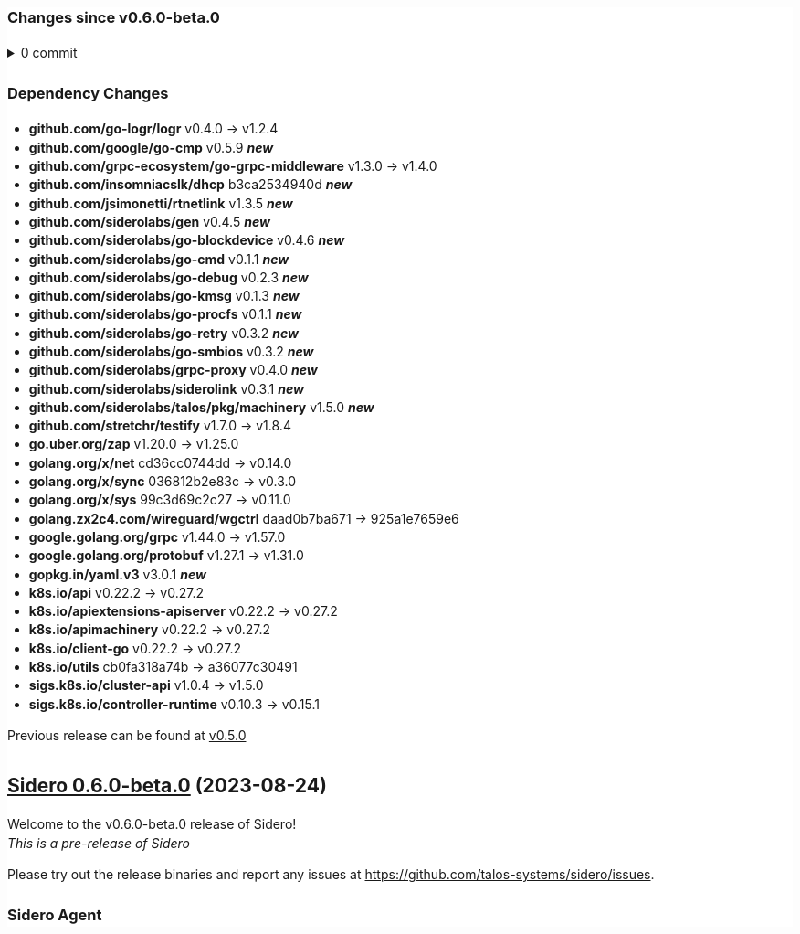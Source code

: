 ### Changes since v0.6.0-beta.0
<details><summary>0 commit</summary></details>

### Dependency Changes

* **github.com/go-logr/logr**                       v0.4.0 -> v1.2.4
* **github.com/google/go-cmp**                      v0.5.9 **_new_**
* **github.com/grpc-ecosystem/go-grpc-middleware**  v1.3.0 -> v1.4.0
* **github.com/insomniacslk/dhcp**                  b3ca2534940d **_new_**
* **github.com/jsimonetti/rtnetlink**               v1.3.5 **_new_**
* **github.com/siderolabs/gen**                     v0.4.5 **_new_**
* **github.com/siderolabs/go-blockdevice**          v0.4.6 **_new_**
* **github.com/siderolabs/go-cmd**                  v0.1.1 **_new_**
* **github.com/siderolabs/go-debug**                v0.2.3 **_new_**
* **github.com/siderolabs/go-kmsg**                 v0.1.3 **_new_**
* **github.com/siderolabs/go-procfs**               v0.1.1 **_new_**
* **github.com/siderolabs/go-retry**                v0.3.2 **_new_**
* **github.com/siderolabs/go-smbios**               v0.3.2 **_new_**
* **github.com/siderolabs/grpc-proxy**              v0.4.0 **_new_**
* **github.com/siderolabs/siderolink**              v0.3.1 **_new_**
* **github.com/siderolabs/talos/pkg/machinery**     v1.5.0 **_new_**
* **github.com/stretchr/testify**                   v1.7.0 -> v1.8.4
* **go.uber.org/zap**                               v1.20.0 -> v1.25.0
* **golang.org/x/net**                              cd36cc0744dd -> v0.14.0
* **golang.org/x/sync**                             036812b2e83c -> v0.3.0
* **golang.org/x/sys**                              99c3d69c2c27 -> v0.11.0
* **golang.zx2c4.com/wireguard/wgctrl**             daad0b7ba671 -> 925a1e7659e6
* **google.golang.org/grpc**                        v1.44.0 -> v1.57.0
* **google.golang.org/protobuf**                    v1.27.1 -> v1.31.0
* **gopkg.in/yaml.v3**                              v3.0.1 **_new_**
* **k8s.io/api**                                    v0.22.2 -> v0.27.2
* **k8s.io/apiextensions-apiserver**                v0.22.2 -> v0.27.2
* **k8s.io/apimachinery**                           v0.22.2 -> v0.27.2
* **k8s.io/client-go**                              v0.22.2 -> v0.27.2
* **k8s.io/utils**                                  cb0fa318a74b -> a36077c30491
* **sigs.k8s.io/cluster-api**                       v1.0.4 -> v1.5.0
* **sigs.k8s.io/controller-runtime**                v0.10.3 -> v0.15.1

Previous release can be found at [v0.5.0](https://github.com/talos-systems/sidero/releases/tag/v0.5.0)

## [Sidero 0.6.0-beta.0](https://github.com/talos-systems/sidero/releases/tag/v0.6.0-beta.0) (2023-08-24)

Welcome to the v0.6.0-beta.0 release of Sidero!  
*This is a pre-release of Sidero*



Please try out the release binaries and report any issues at
https://github.com/talos-systems/sidero/issues.

### Sidero Agent

